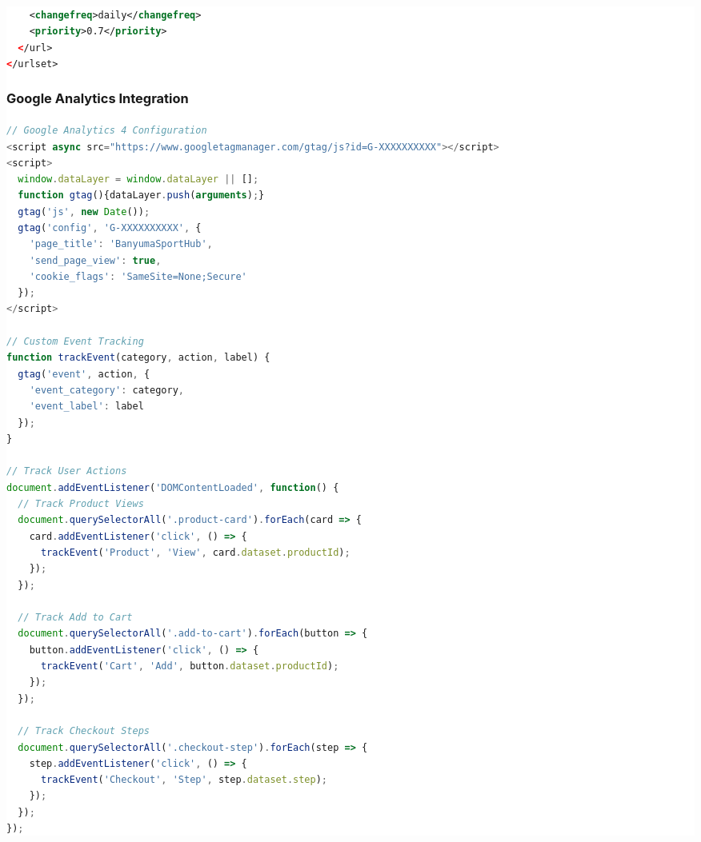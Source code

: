 ```xml
    <changefreq>daily</changefreq>
    <priority>0.7</priority>
  </url>
</urlset>
```

### Google Analytics Integration
```javascript
// Google Analytics 4 Configuration
<script async src="https://www.googletagmanager.com/gtag/js?id=G-XXXXXXXXXX"></script>
<script>
  window.dataLayer = window.dataLayer || [];
  function gtag(){dataLayer.push(arguments);}
  gtag('js', new Date());
  gtag('config', 'G-XXXXXXXXXX', {
    'page_title': 'BanyumaSportHub',
    'send_page_view': true,
    'cookie_flags': 'SameSite=None;Secure'
  });
</script>

// Custom Event Tracking
function trackEvent(category, action, label) {
  gtag('event', action, {
    'event_category': category,
    'event_label': label
  });
}

// Track User Actions
document.addEventListener('DOMContentLoaded', function() {
  // Track Product Views
  document.querySelectorAll('.product-card').forEach(card => {
    card.addEventListener('click', () => {
      trackEvent('Product', 'View', card.dataset.productId);
    });
  });
  
  // Track Add to Cart
  document.querySelectorAll('.add-to-cart').forEach(button => {
    button.addEventListener('click', () => {
      trackEvent('Cart', 'Add', button.dataset.productId);
    });
  });
  
  // Track Checkout Steps
  document.querySelectorAll('.checkout-step').forEach(step => {
    step.addEventListener('click', () => {
      trackEvent('Checkout', 'Step', step.dataset.step);
    });
  });
});
```
